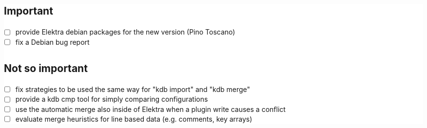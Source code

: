## Important ##

- [ ] provide Elektra debian packages for the new version (Pino Toscano)
- [ ] fix a Debian bug report

## Not so important ##

- [ ] fix strategies to be used the same way for "kdb import" and "kdb merge"
- [ ] provide a kdb cmp tool for simply comparing configurations
- [ ] use the automatic merge also inside of Elektra when a plugin write causes a conflict
- [ ] evaluate merge heuristics for line based data (e.g. comments, key arrays)
